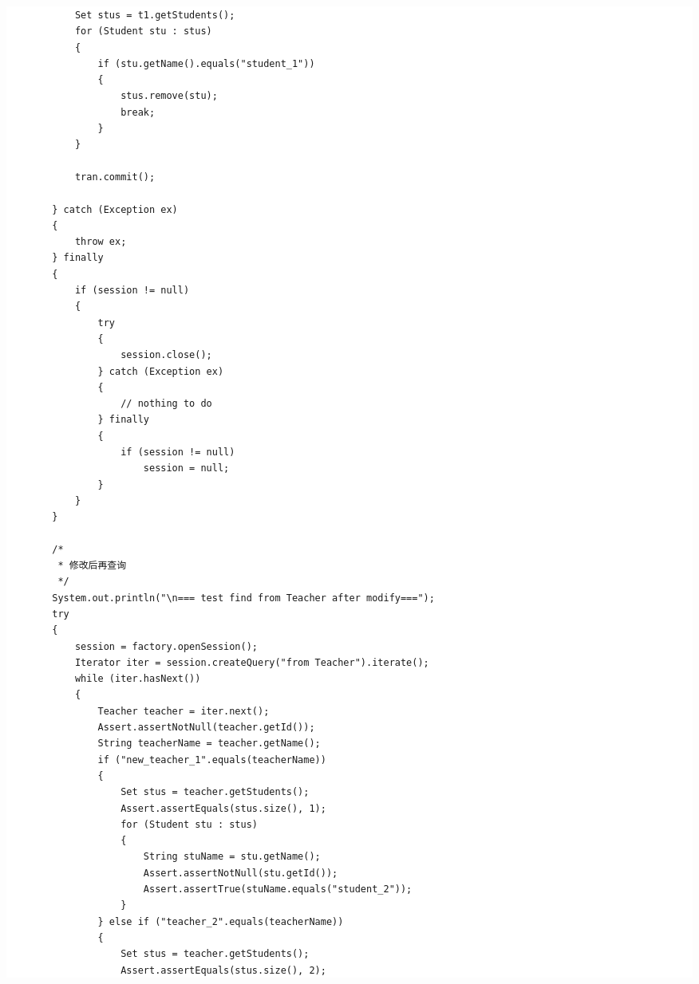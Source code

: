     			Set stus = t1.getStudents();
    			for (Student stu : stus)
    			{
    				if (stu.getName().equals("student_1"))
    				{
    					stus.remove(stu);
    					break;
    				}
    			}
    
    			tran.commit();
    
    		} catch (Exception ex)
    		{
    			throw ex;
    		} finally
    		{
    			if (session != null)
    			{
    				try
    				{
    					session.close();
    				} catch (Exception ex)
    				{
    					// nothing to do
    				} finally
    				{
    					if (session != null)
    						session = null;
    				}
    			}
    		}
    
    		/*
    		 * 修改后再查询
    		 */
    		System.out.println("\n=== test find from Teacher after modify===");
    		try
    		{
    			session = factory.openSession();
    			Iterator iter = session.createQuery("from Teacher").iterate();
    			while (iter.hasNext())
    			{
    				Teacher teacher = iter.next();
    				Assert.assertNotNull(teacher.getId());
    				String teacherName = teacher.getName();
    				if ("new_teacher_1".equals(teacherName))
    				{
    					Set stus = teacher.getStudents();
    					Assert.assertEquals(stus.size(), 1);
    					for (Student stu : stus)
    					{
    						String stuName = stu.getName();
    						Assert.assertNotNull(stu.getId());
    						Assert.assertTrue(stuName.equals("student_2"));
    					}
    				} else if ("teacher_2".equals(teacherName))
    				{
    					Set stus = teacher.getStudents();
    					Assert.assertEquals(stus.size(), 2);
    